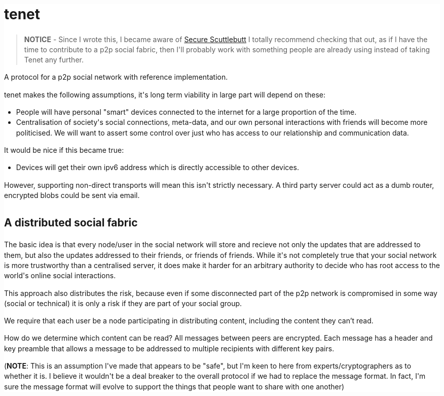 tenet
=====

> **NOTICE** - Since I wrote this, I became aware of [Secure Scuttlebutt](https://github.com/ssbc/secure-scuttlebutt)
> I totally recommend checking that out, as if I have the time to contribute to a p2p social fabric, then
> I'll probably work with something people are already using instead of taking Tenet any further.

A protocol for a p2p social network with reference implementation.

tenet makes the following assumptions, it's long term viability in large part
will depend on these:

* People will have personal "smart" devices connected to the internet for
  a large proportion of the time.
* Centralisation of society's social connections, meta-data, and our own
  personal interactions with friends will become more politicised. We will want
  to assert some control over just who has access to our relationship and
  communication data.

It would be nice if this became true:

* Devices will get their own ipv6 address which is directly accessible to other
  devices.
  
However, supporting non-direct transports will mean this isn't strictly
necessary. A third party server could act as a dumb router, encrypted blobs
could be sent via email.

## A distributed social fabric

The basic idea is that every node/user in the social network will store and
recieve not only the updates that are addressed to them, but also the updates
addressed to their friends, or friends of friends. While it's not completely
true that your social network is more trustworthy than a centralised server, it
does make it harder for an arbitrary authority to decide who has root access to
the world's online social interactions.

This approach also distributes the risk, because even if some disconnected part
of the p2p network is compromised in some way (social or technical) it is only
a risk if they are part of your social group.

We require that each user be a node participating in distributing content,
including the content they can’t read.

How do we determine which content can be read? All messages between peers are
encrypted. Each message has a header and key preamble that allows
a message to be addressed to multiple recipients with different key pairs.

(**NOTE**: This is an assumption I've made that appears to be "safe", but I'm keen to
here from experts/cryptographers as to whether it is. I believe it wouldn't be
a deal breaker to the overall protocol if we had to replace the message format.
In fact, I'm sure the message format will evolve to support the things that
people want to share with one another)
